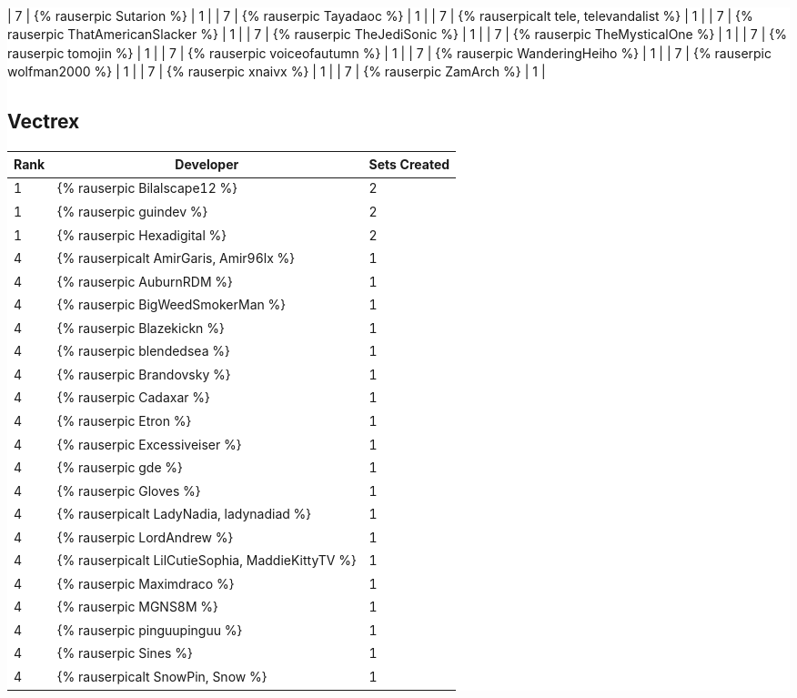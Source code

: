 | 7    | {% rauserpic Sutarion %}            | 1            |
| 7    | {% rauserpic Tayadaoc %}            | 1            |
| 7    | {% rauserpicalt tele, televandalist %}       | 1            |
| 7    | {% rauserpic ThatAmericanSlacker %} | 1            |
| 7    | {% rauserpic TheJediSonic %}        | 1            |
| 7    | {% rauserpic TheMysticalOne %}      | 1            |
| 7    | {% rauserpic tomojin %}             | 1            |
| 7    | {% rauserpic voiceofautumn %}       | 1            |
| 7    | {% rauserpic WanderingHeiho %}      | 1            |
| 7    | {% rauserpic wolfman2000 %}         | 1            |
| 7    | {% rauserpic xnaivx %}              | 1            |
| 7    | {% rauserpic ZamArch %}             | 1            |

## Vectrex

| Rank | Developer                           | Sets Created |
| ---- | ----------------------------------- | ------------ |
| 1    | {% rauserpic Bilalscape12 %}        | 2            |
| 1    | {% rauserpic guindev %}             | 2            |
| 1    | {% rauserpic Hexadigital %}         | 2            |
| 4    | {% rauserpicalt AmirGaris, Amir96lx %}            | 1            |
| 4    | {% rauserpic AuburnRDM %}           | 1            |
| 4    | {% rauserpic BigWeedSmokerMan %}    | 1            |
| 4    | {% rauserpic Blazekickn %}          | 1            |
| 4    | {% rauserpic blendedsea %}          | 1            |
| 4    | {% rauserpic Brandovsky %}          | 1            |
| 4    | {% rauserpic Cadaxar %}             | 1            |
| 4    | {% rauserpic Etron %}               | 1            |
| 4    | {% rauserpic Excessiveiser %}       | 1            |
| 4    | {% rauserpic gde %}                 | 1            |
| 4    | {% rauserpic Gloves %}              | 1            |
| 4    | {% rauserpicalt LadyNadia, ladynadiad %}          | 1            |
| 4    | {% rauserpic LordAndrew %}          | 1            |
| 4    | {% rauserpicalt LilCutieSophia, MaddieKittyTV %}       | 1            |
| 4    | {% rauserpic Maximdraco %}          | 1            |
| 4    | {% rauserpic MGNS8M %}              | 1            |
| 4    | {% rauserpic pinguupinguu %}        | 1            |
| 4    | {% rauserpic Sines %}               | 1            |
| 4    | {% rauserpicalt SnowPin, Snow %}                | 1            |